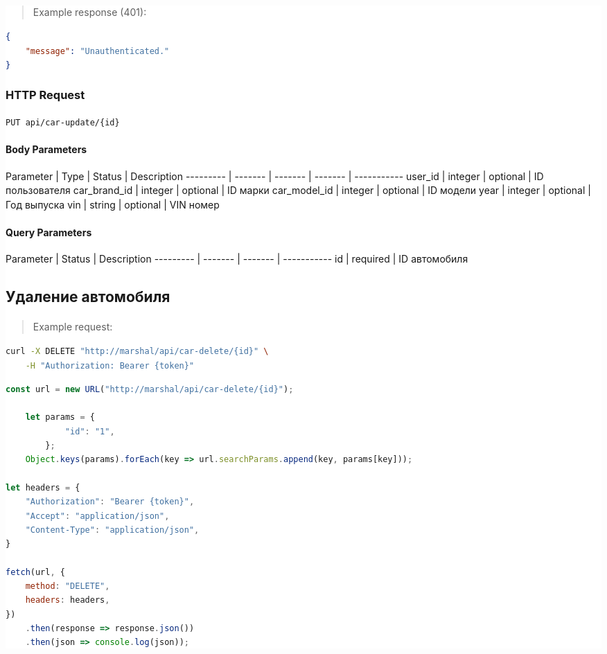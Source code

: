 > Example response (401):

```json
{
    "message": "Unauthenticated."
}
```

### HTTP Request
`PUT api/car-update/{id}`

#### Body Parameters

Parameter | Type | Status | Description
--------- | ------- | ------- | ------- | -----------
    user_id | integer |  optional  | ID пользователя
    car_brand_id | integer |  optional  | ID марки
    car_model_id | integer |  optional  | ID модели
    year | integer |  optional  | Год выпуска
    vin | string |  optional  | VIN номер
#### Query Parameters

Parameter | Status | Description
--------- | ------- | ------- | -----------
    id |  required  | ID автомобиля




## Удаление автомобиля

> Example request:

```bash
curl -X DELETE "http://marshal/api/car-delete/{id}" \
    -H "Authorization: Bearer {token}"
```

```javascript
const url = new URL("http://marshal/api/car-delete/{id}");

    let params = {
            "id": "1",
        };
    Object.keys(params).forEach(key => url.searchParams.append(key, params[key]));

let headers = {
    "Authorization": "Bearer {token}",
    "Accept": "application/json",
    "Content-Type": "application/json",
}

fetch(url, {
    method: "DELETE",
    headers: headers,
})
    .then(response => response.json())
    .then(json => console.log(json));
```
